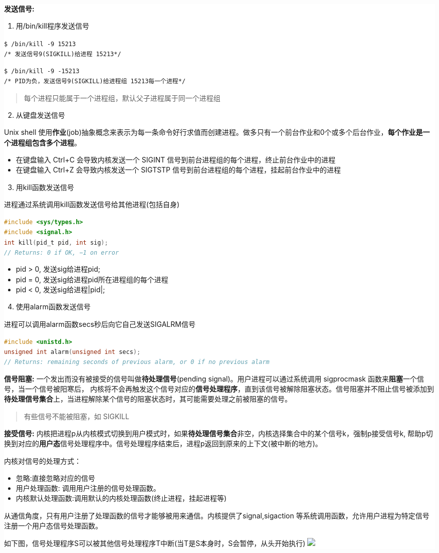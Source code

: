 **发送信号:**
1. 用/bin/kill程序发送信号
```shell
$ /bin/kill -9 15213
/* 发送信号9(SIGKILL)给进程 15213*/
```
```shell
$ /bin/kill -9 -15213
/* PID为负，发送信号9(SIGKILL)给进程组 15213每一个进程*/
```
> 每个进程只能属于一个进程组，默认父子进程属于同一个进程组

2. 从键盘发送信号

Unix shell 使用**作业**(job)抽象概念来表示为每一条命令好行求值而创建进程。做多只有一个前台作业和0个或多个后台作业，**每个作业是一个进程组包含多个进程**。
- 在键盘输入 Ctrl+C 会导致内核发送一个 SIGINT 信号到前台进程组的每个进程，终止前台作业中的进程
- 在键盘输入 Ctrl+Z 会导致内核发送一个 SIGTSTP 信号到前台进程组的每个进程，挂起前台作业中的进程

3. 用kill函数发送信号
   
进程通过系统调用kill函数发送信号给其他进程(包括自身)
```c
#include <sys/types.h>
#include <signal.h>
int kill(pid_t pid, int sig);
// Returns: 0 if OK, −1 on error
```
- pid > 0, 发送sig给进程pid;
- pid = 0, 发送sig给进程pid所在进程组的每个进程
- pid < 0, 发送sig给进程|pid|;

4. 使用alarm函数发送信号
   
进程可以调用alarm函数secs秒后向它自己发送SIGALRM信号 
```c
#include <unistd.h>
unsigned int alarm(unsigned int secs);
// Returns: remaining seconds of previous alarm, or 0 if no previous alarm
```

**信号阻塞:**
一个发出而没有被接受的信号叫做**待处理信号**(pending signal)。用户进程可以通过系统调用 sigprocmask 函数来**阻塞**一个信号，当一个信号被阳寒后， 内核将不会再触发这个信号对应的**信号处理程序**，直到该信号被解除阻塞状态。信号阻塞并不阻止信号被添加到**待处理信号集合**上，当进程解除某个信号的阻塞状态时，其可能需要处理之前被阻塞的信号。
> 有些信号不能被阻塞，如 SIGKILL

**接受信号:**
内核把进程p从内核模式切换到用户模式时，如果**待处理信号集合**非空，内核选择集合中的某个信号k，强制p接受信号k, 帮助p切换到对应的**用户态**信号处理程序中。信号处理程序结束后，进程p返回到原来的上下文(被中断的地方)。

内核对信号的处理方式：
- 忽略:直接忽略对应的信号
- 用户处理函数: 调用用户注册的信号处理函数。
- 内核默认处理函数:调用默认的内核处理函数(终止进程，挂起进程等)
  
从通信角度，只有用户注册了处理函数的信号才能够被用来通信。内核提供了signal,sigaction 等系统调用函数，允许用户进程为特定信号注册一个用户态信号处理函数。

如下图，信号处理程序S可以被其他信号处理程序T中断(当T是S本身时，S会暂停，从头开始执行)
<img src="https://images--hosting.oss-cn-chengdu.aliyuncs.com/os/proc_IPC_signal.png"/>
